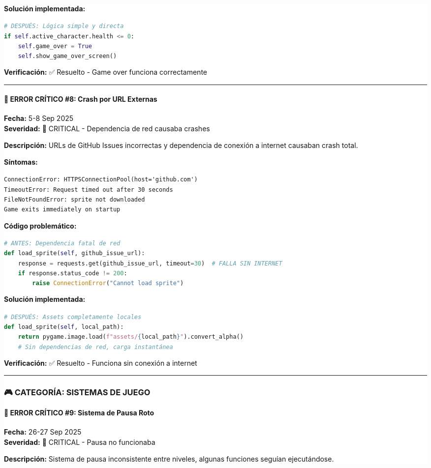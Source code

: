 **Solución implementada:**
```python
# DESPUÉS: Lógica simple y directa
if self.active_character.health <= 0:
    self.game_over = True
    self.show_game_over_screen()
```

**Verificación:** ✅ Resuelto - Game over funciona correctamente

---

#### **🚨 ERROR CRÍTICO #8: Crash por URL Externas**
**Fecha:** 5-8 Sep 2025  
**Severidad:** 🔴 CRITICAL - Dependencia de red causaba crashes

**Descripción:** URLs de GitHub Issues incorrectas y dependencia de conexión a internet causaban crash total.

**Síntomas:**
```
ConnectionError: HTTPSConnectionPool(host='github.com')
TimeoutError: Request timed out after 30 seconds
FileNotFoundError: sprite not downloaded
Game exits immediately on startup
```

**Código problemático:**
```python
# ANTES: Dependencia fatal de red
def load_sprite(self, github_issue_url):
    response = requests.get(github_issue_url, timeout=30)  # FALLA SIN INTERNET
    if response.status_code != 200:
        raise ConnectionError("Cannot load sprite")
```

**Solución implementada:**
```python
# DESPUÉS: Assets completamente locales
def load_sprite(self, local_path):
    return pygame.image.load(f"assets/{local_path}").convert_alpha()
    # Sin dependencias de red, carga instantánea
```

**Verificación:** ✅ Resuelto - Funciona sin conexión a internet

---

### 🎮 **CATEGORÍA: SISTEMAS DE JUEGO**

#### **🚨 ERROR CRÍTICO #9: Sistema de Pausa Roto**
**Fecha:** 26-27 Sep 2025  
**Severidad:** 🔴 CRITICAL - Pausa no funcionaba

**Descripción:** Sistema de pausa inconsistente entre niveles, algunas funciones seguían ejecutándose.
